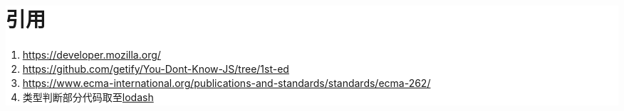 

# 引用
1. https://developer.mozilla.org/
2. https://github.com/getify/You-Dont-Know-JS/tree/1st-ed
3. https://www.ecma-international.org/publications-and-standards/standards/ecma-262/
4. 类型判断部分代码取至[lodash](https://lodash.com/)